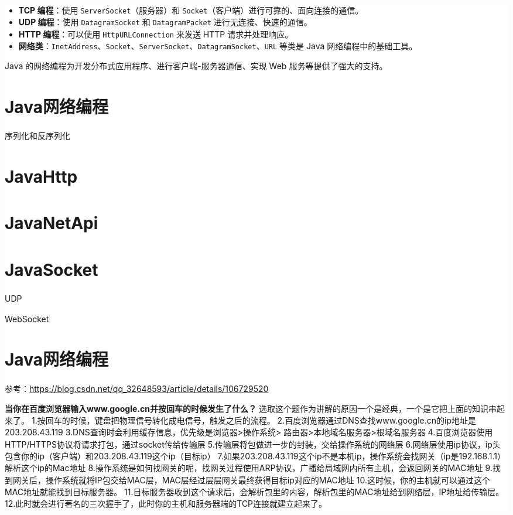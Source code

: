 - **TCP 编程**：使用 `ServerSocket`（服务器）和 `Socket`（客户端）进行可靠的、面向连接的通信。
- **UDP 编程**：使用 `DatagramSocket` 和 `DatagramPacket` 进行无连接、快速的通信。
- **HTTP 编程**：可以使用 `HttpURLConnection` 来发送 HTTP 请求并处理响应。
- **网络类**：`InetAddress`、`Socket`、`ServerSocket`、`DatagramSocket`、`URL` 等类是 Java 网络编程中的基础工具。

Java 的网络编程为开发分布式应用程序、进行客户端-服务器通信、实现 Web 服务等提供了强大的支持。



# Java网络编程

序列化和反序列化

# JavaHttp

# JavaNetApi

# JavaSocket

UDP

WebSocket

# Java网络编程

参考：https://blog.csdn.net/qq_32648593/article/details/106729520



**当你在百度浏览器输入www.google.cn并按回车的时候发生了什么？**
选取这个题作为讲解的原因一个是经典，一个是它把上面的知识串起来了。
1.按回车的时候，键盘把物理信号转化成电信号，触发之后的流程。
2.百度浏览器通过DNS查找www.google.cn的ip地址是203.208.43.119
3.DNS查询时会利用缓存信息，优先级是浏览器>操作系统> 路由器>本地域名服务器>根域名服务器
4.百度浏览器使用HTTP/HTTPS协议将请求打包，通过socket传给传输层
5.传输层将包做进一步的封装，交给操作系统的网络层
6.网络层使用ip协议，ip头包含你的ip（客户端）和203.208.43.119这个ip（目标ip）
7.如果203.208.43.119这个ip不是本机ip，操作系统会找网关（ip是192.168.1.1）解析这个ip的Mac地址
8.操作系统是如何找网关的呢，找网关过程使用ARP协议，广播给局域网内所有主机，会返回网关的MAC地址
9.找到网关后，操作系统就将IP包交给MAC层，MAC层经过层层网关最终获得目标ip对应的MAC地址
10.这时候，你的主机就可以通过这个MAC地址就能找到目标服务器。
11.目标服务器收到这个请求后，会解析包里的内容，解析包里的MAC地址给到网络层，IP地址给传输层。
12.此时就会进行著名的三次握手了，此时你的主机和服务器端的TCP连接就建立起来了。



